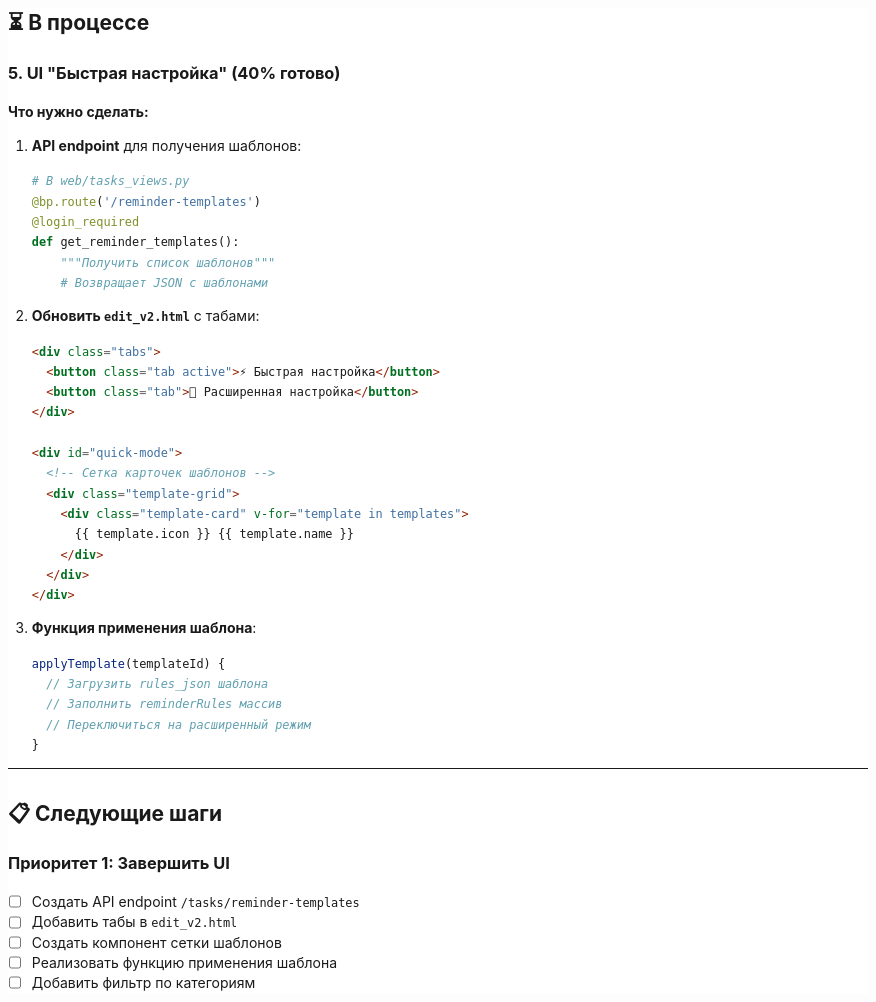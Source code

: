 
## ⏳ В процессе

### 5. UI "Быстрая настройка" (40% готово)
**Что нужно сделать:**

1. **API endpoint** для получения шаблонов:
   ```python
   # В web/tasks_views.py
   @bp.route('/reminder-templates')
   @login_required
   def get_reminder_templates():
       """Получить список шаблонов"""
       # Возвращает JSON с шаблонами
   ```

2. **Обновить `edit_v2.html`** с табами:
   ```html
   <div class="tabs">
     <button class="tab active">⚡ Быстрая настройка</button>
     <button class="tab">🎯 Расширенная настройка</button>
   </div>
   
   <div id="quick-mode">
     <!-- Сетка карточек шаблонов -->
     <div class="template-grid">
       <div class="template-card" v-for="template in templates">
         {{ template.icon }} {{ template.name }}
       </div>
     </div>
   </div>
   ```

3. **Функция применения шаблона**:
   ```javascript
   applyTemplate(templateId) {
     // Загрузить rules_json шаблона
     // Заполнить reminderRules массив
     // Переключиться на расширенный режим
   }
   ```

---

## 📋 Следующие шаги

### Приоритет 1: Завершить UI
- [ ] Создать API endpoint `/tasks/reminder-templates`
- [ ] Добавить табы в `edit_v2.html`
- [ ] Создать компонент сетки шаблонов
- [ ] Реализовать функцию применения шаблона
- [ ] Добавить фильтр по категориям
